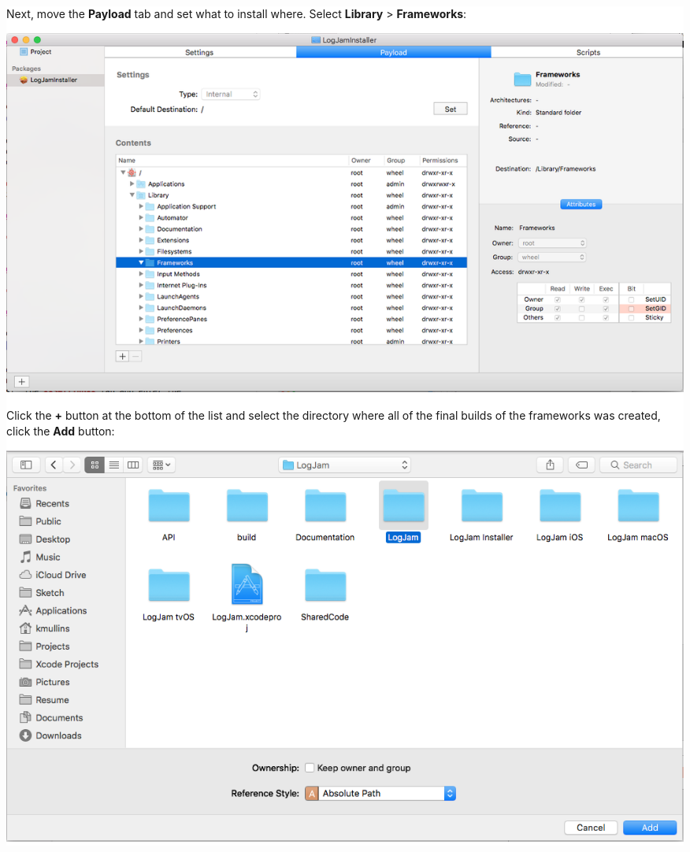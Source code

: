 Next, move the **Payload** tab and set what to install where. Select **Library** > **Frameworks**:

![](Images/Install24.png)

Click the **+** button at the bottom of the list and select the directory where all of the final builds of the frameworks was created, click the **Add** button:

![](Images/Install25.png)
